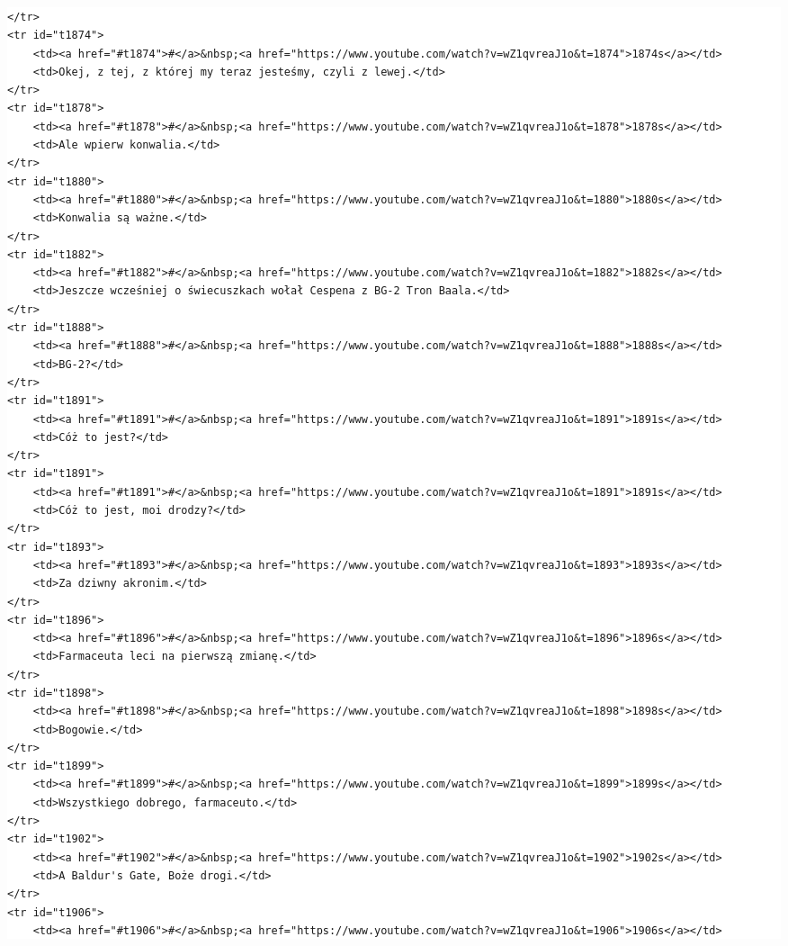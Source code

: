     </tr>
    <tr id="t1874">
        <td><a href="#t1874">#</a>&nbsp;<a href="https://www.youtube.com/watch?v=wZ1qvreaJ1o&t=1874">1874s</a></td>
        <td>Okej, z tej, z której my teraz jesteśmy, czyli z lewej.</td>
    </tr>
    <tr id="t1878">
        <td><a href="#t1878">#</a>&nbsp;<a href="https://www.youtube.com/watch?v=wZ1qvreaJ1o&t=1878">1878s</a></td>
        <td>Ale wpierw konwalia.</td>
    </tr>
    <tr id="t1880">
        <td><a href="#t1880">#</a>&nbsp;<a href="https://www.youtube.com/watch?v=wZ1qvreaJ1o&t=1880">1880s</a></td>
        <td>Konwalia są ważne.</td>
    </tr>
    <tr id="t1882">
        <td><a href="#t1882">#</a>&nbsp;<a href="https://www.youtube.com/watch?v=wZ1qvreaJ1o&t=1882">1882s</a></td>
        <td>Jeszcze wcześniej o świecuszkach wołał Cespena z BG-2 Tron Baala.</td>
    </tr>
    <tr id="t1888">
        <td><a href="#t1888">#</a>&nbsp;<a href="https://www.youtube.com/watch?v=wZ1qvreaJ1o&t=1888">1888s</a></td>
        <td>BG-2?</td>
    </tr>
    <tr id="t1891">
        <td><a href="#t1891">#</a>&nbsp;<a href="https://www.youtube.com/watch?v=wZ1qvreaJ1o&t=1891">1891s</a></td>
        <td>Cóż to jest?</td>
    </tr>
    <tr id="t1891">
        <td><a href="#t1891">#</a>&nbsp;<a href="https://www.youtube.com/watch?v=wZ1qvreaJ1o&t=1891">1891s</a></td>
        <td>Cóż to jest, moi drodzy?</td>
    </tr>
    <tr id="t1893">
        <td><a href="#t1893">#</a>&nbsp;<a href="https://www.youtube.com/watch?v=wZ1qvreaJ1o&t=1893">1893s</a></td>
        <td>Za dziwny akronim.</td>
    </tr>
    <tr id="t1896">
        <td><a href="#t1896">#</a>&nbsp;<a href="https://www.youtube.com/watch?v=wZ1qvreaJ1o&t=1896">1896s</a></td>
        <td>Farmaceuta leci na pierwszą zmianę.</td>
    </tr>
    <tr id="t1898">
        <td><a href="#t1898">#</a>&nbsp;<a href="https://www.youtube.com/watch?v=wZ1qvreaJ1o&t=1898">1898s</a></td>
        <td>Bogowie.</td>
    </tr>
    <tr id="t1899">
        <td><a href="#t1899">#</a>&nbsp;<a href="https://www.youtube.com/watch?v=wZ1qvreaJ1o&t=1899">1899s</a></td>
        <td>Wszystkiego dobrego, farmaceuto.</td>
    </tr>
    <tr id="t1902">
        <td><a href="#t1902">#</a>&nbsp;<a href="https://www.youtube.com/watch?v=wZ1qvreaJ1o&t=1902">1902s</a></td>
        <td>A Baldur's Gate, Boże drogi.</td>
    </tr>
    <tr id="t1906">
        <td><a href="#t1906">#</a>&nbsp;<a href="https://www.youtube.com/watch?v=wZ1qvreaJ1o&t=1906">1906s</a></td>